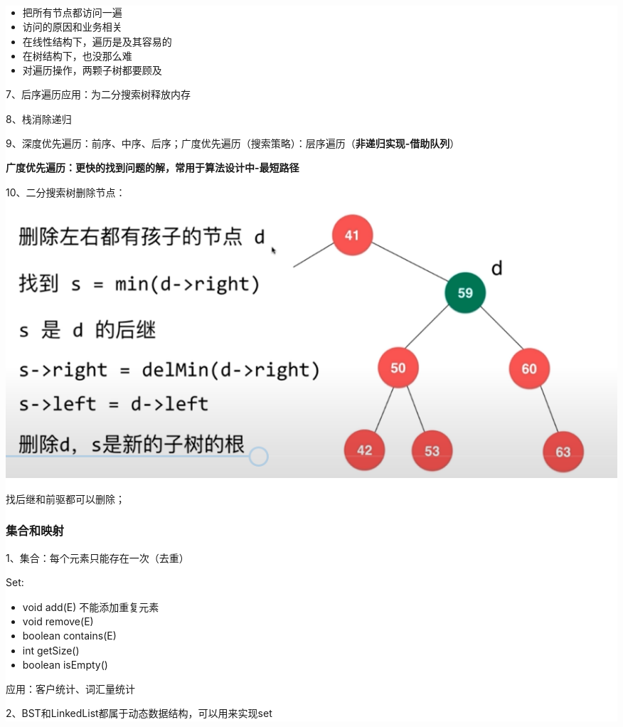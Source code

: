 - 把所有节点都访问一遍
- 访问的原因和业务相关
- 在线性结构下，遍历是及其容易的
- 在树结构下，也没那么难
- 对遍历操作，两颗子树都要顾及

7、后序遍历应用：为二分搜索树释放内存

8、栈消除递归

9、深度优先遍历：前序、中序、后序；广度优先遍历（搜索策略）：层序遍历（**非递归实现-借助队列**）

**广度优先遍历：更快的找到问题的解，常用于算法设计中-最短路径**

10、二分搜索树删除节点：

![](img\bst01.PNG)

找后继和前驱都可以删除；

### 集合和映射

1、集合：每个元素只能存在一次（去重）

Set<E>:

- void add(E) 不能添加重复元素
- void remove(E) 
- boolean contains(E)
- int getSize()
- boolean isEmpty()

应用：客户统计、词汇量统计

2、BST和LinkedList都属于动态数据结构，可以用来实现set
